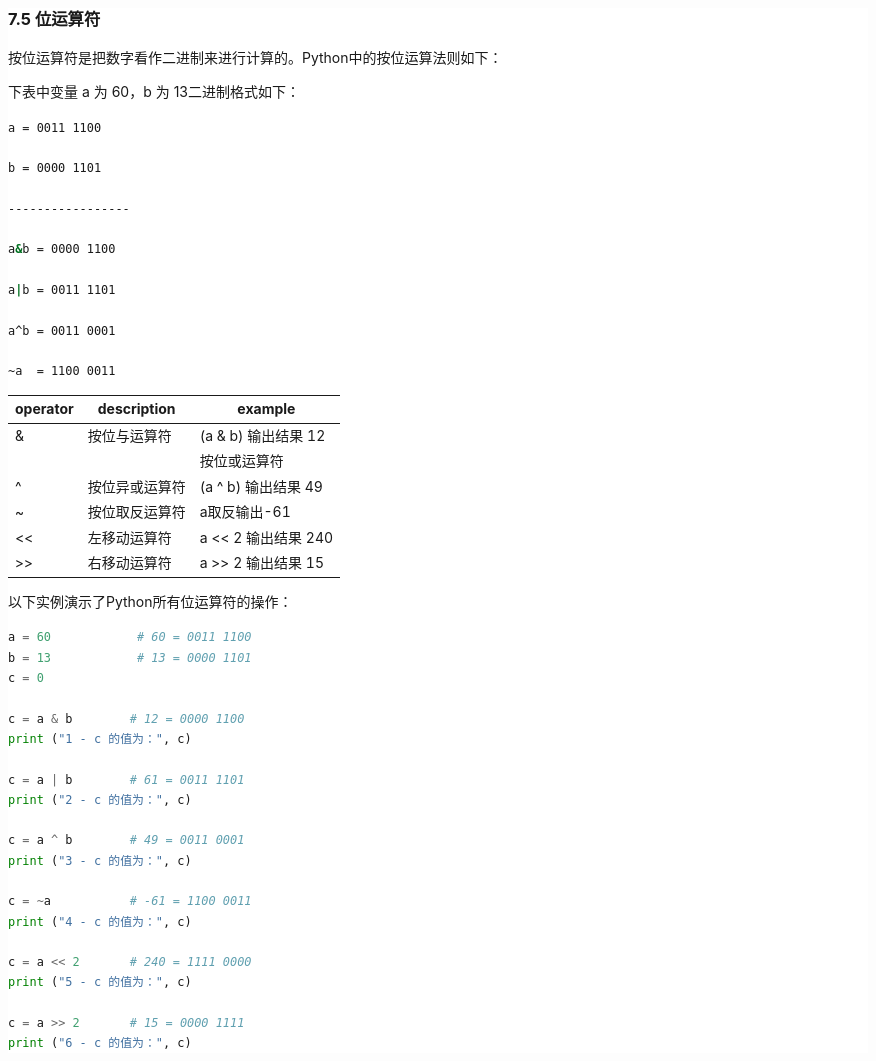 
### 7.5 位运算符

按位运算符是把数字看作二进制来进行计算的。Python中的按位运算法则如下：

下表中变量 a 为 60，b 为 13二进制格式如下：

```bash
a = 0011 1100

b = 0000 1101

-----------------

a&b = 0000 1100

a|b = 0011 1101

a^b = 0011 0001

~a  = 1100 0011
```

| operator   | description     | example               |
| ---------- | --------------- | --------------------- |
| &          | 按位与运算符     | (a & b) 输出结果 12    |
| |          | 按位或运算符     | (a | b) 输出结果 61    |
| ^          | 按位异或运算符   | (a ^ b) 输出结果 49    |
| ~          | 按位取反运算符   | a取反输出-61           |
| <<         | 左移动运算符     | a << 2 输出结果 240    |
| >>         | 右移动运算符     | a >> 2 输出结果 15     |

以下实例演示了Python所有位运算符的操作：

```python
a = 60            # 60 = 0011 1100 
b = 13            # 13 = 0000 1101 
c = 0
 
c = a & b        # 12 = 0000 1100
print ("1 - c 的值为：", c)
 
c = a | b        # 61 = 0011 1101 
print ("2 - c 的值为：", c)
 
c = a ^ b        # 49 = 0011 0001
print ("3 - c 的值为：", c)
 
c = ~a           # -61 = 1100 0011
print ("4 - c 的值为：", c)
 
c = a << 2       # 240 = 1111 0000
print ("5 - c 的值为：", c)
 
c = a >> 2       # 15 = 0000 1111
print ("6 - c 的值为：", c)
```
